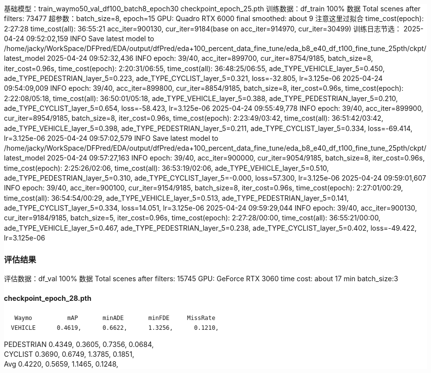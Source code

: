 基础模型：train_waymo50_val_df100_batch8_epoch30   checkpoint_epoch_25.pth
训练数据：df_train 100% 数据   Total scenes after filters: 73477
超参数：batch_size=8, epoch=15
GPU: Quadro RTX 6000
final smoothed: about 9   注意这里过拟合
time_cost(epoch): 2:27:28
time_cost(all): 36:55:21
acc_iter=900130, cur_iter=9184(base on acc_iter=914970, cur_iter=30499)
训练日志节选：
2025-04-24 09:52:02,159   INFO  Save latest model to /home/jacky/WorkSpace/DFPred/EDA/output/dfPred/eda+100_percent_data_fine_tune/eda_b8_e40_df_t100_fine_tune_25pth/ckpt/latest_model
2025-04-24 09:52:32,436   INFO  epoch: 39/40, acc_iter=899700, cur_iter=8754/9185, batch_size=8, iter_cost=0.96s, time_cost(epoch): 2:20:31/06:55, time_cost(all): 36:48:25/06:55, ade_TYPE_VEHICLE_layer_5=0.450, ade_TYPE_PEDESTRIAN_layer_5=0.223, ade_TYPE_CYCLIST_layer_5=0.321, loss=-32.805, lr=3.125e-06
2025-04-24 09:54:09,009   INFO  epoch: 39/40, acc_iter=899800, cur_iter=8854/9185, batch_size=8, iter_cost=0.96s, time_cost(epoch): 2:22:08/05:18, time_cost(all): 36:50:01/05:18, ade_TYPE_VEHICLE_layer_5=0.388, ade_TYPE_PEDESTRIAN_layer_5=0.210, ade_TYPE_CYCLIST_layer_5=0.654, loss=-58.423, lr=3.125e-06
2025-04-24 09:55:49,778   INFO  epoch: 39/40, acc_iter=899900, cur_iter=8954/9185, batch_size=8, iter_cost=0.96s, time_cost(epoch): 2:23:49/03:42, time_cost(all): 36:51:42/03:42, ade_TYPE_VEHICLE_layer_5=0.398, ade_TYPE_PEDESTRIAN_layer_5=0.211, ade_TYPE_CYCLIST_layer_5=0.334, loss=-69.414, lr=3.125e-06
2025-04-24 09:57:02,579   INFO  Save latest model to /home/jacky/WorkSpace/DFPred/EDA/output/dfPred/eda+100_percent_data_fine_tune/eda_b8_e40_df_t100_fine_tune_25pth/ckpt/latest_model
2025-04-24 09:57:27,163   INFO  epoch: 39/40, acc_iter=900000, cur_iter=9054/9185, batch_size=8, iter_cost=0.96s, time_cost(epoch): 2:25:26/02:06, time_cost(all): 36:53:19/02:06, ade_TYPE_VEHICLE_layer_5=0.510, ade_TYPE_PEDESTRIAN_layer_5=0.310, ade_TYPE_CYCLIST_layer_5=-0.000, loss=57.300, lr=3.125e-06
2025-04-24 09:59:01,607   INFO  epoch: 39/40, acc_iter=900100, cur_iter=9154/9185, batch_size=8, iter_cost=0.96s, time_cost(epoch): 2:27:01/00:29, time_cost(all): 36:54:54/00:29, ade_TYPE_VEHICLE_layer_5=0.513, ade_TYPE_PEDESTRIAN_layer_5=0.141, ade_TYPE_CYCLIST_layer_5=0.334, loss=14.051, lr=3.125e-06
2025-04-24 09:59:29,044   INFO  epoch: 39/40, acc_iter=900130, cur_iter=9184/9185, batch_size=5, iter_cost=0.96s, time_cost(epoch): 2:27:28/00:00, time_cost(all): 36:55:21/00:00, ade_TYPE_VEHICLE_layer_5=0.467, ade_TYPE_PEDESTRIAN_layer_5=0.238, ade_TYPE_CYCLIST_layer_5=0.402, loss=-49.422, lr=3.125e-06

### 评估结果

评估数据：df_val 100% 数据  Total scenes after filters: 15745
GPU: GeForce RTX 3060
time cost: about 17 min
batch_size:3

#### checkpoint_epoch_28.pth
       Waymo          mAP       minADE       minFDE     MissRate            
      VEHICLE      0.4619,      0.6622,      1.3256,      0.1210,            
   PEDESTRIAN      0.4349,      0.3605,      0.7356,      0.0684,            
      CYCLIST      0.3690,      0.6749,      1.3785,      0.1851,            
          Avg      0.4220,      0.5659,      1.1465,      0.1248,  
          